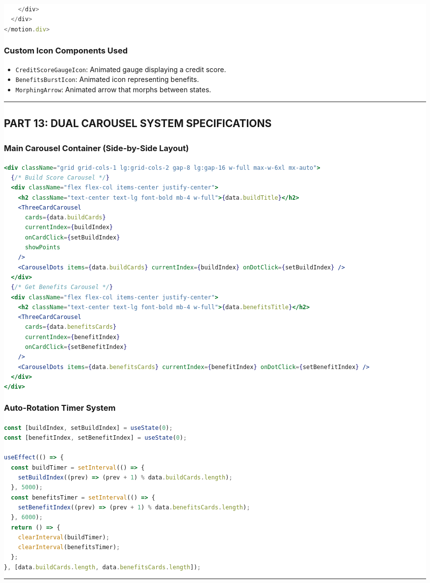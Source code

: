 ```jsx
    </div>
  </div>
</motion.div>
```

### Custom Icon Components Used
- `CreditScoreGaugeIcon`: Animated gauge displaying a credit score.
- `BenefitsBurstIcon`: Animated icon representing benefits.
- `MorphingArrow`: Animated arrow that morphs between states.

---

## PART 13: DUAL CAROUSEL SYSTEM SPECIFICATIONS

### Main Carousel Container (Side-by-Side Layout)
```jsx
<div className="grid grid-cols-1 lg:grid-cols-2 gap-8 lg:gap-16 w-full max-w-6xl mx-auto">
  {/* Build Score Carousel */}
  <div className="flex flex-col items-center justify-center">
    <h2 className="text-center text-lg font-bold mb-4 w-full">{data.buildTitle}</h2>
    <ThreeCardCarousel
      cards={data.buildCards}
      currentIndex={buildIndex}
      onCardClick={setBuildIndex}
      showPoints
    />
    <CarouselDots items={data.buildCards} currentIndex={buildIndex} onDotClick={setBuildIndex} />
  </div>
  {/* Get Benefits Carousel */}
  <div className="flex flex-col items-center justify-center">
    <h2 className="text-center text-lg font-bold mb-4 w-full">{data.benefitsTitle}</h2>
    <ThreeCardCarousel
      cards={data.benefitsCards}
      currentIndex={benefitIndex}
      onCardClick={setBenefitIndex}
    />
    <CarouselDots items={data.benefitsCards} currentIndex={benefitIndex} onDotClick={setBenefitIndex} />
  </div>
</div>
```

### Auto-Rotation Timer System
```jsx
const [buildIndex, setBuildIndex] = useState(0);
const [benefitIndex, setBenefitIndex] = useState(0);

useEffect(() => {
  const buildTimer = setInterval(() => {
    setBuildIndex((prev) => (prev + 1) % data.buildCards.length);
  }, 5000);
  const benefitsTimer = setInterval(() => {
    setBenefitIndex((prev) => (prev + 1) % data.benefitsCards.length);
  }, 6000);
  return () => {
    clearInterval(buildTimer);
    clearInterval(benefitsTimer);
  };
}, [data.buildCards.length, data.benefitsCards.length]);
```

---